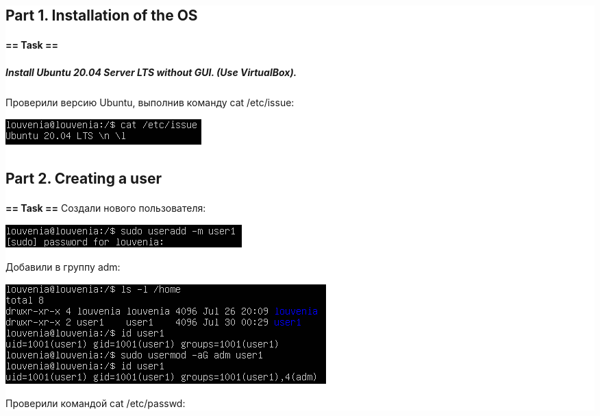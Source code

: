## Part 1. Installation of the OS

**== Task ==**
##### Install **Ubuntu 20.04 Server LTS** without GUI. (Use VirtualBox).
Проверили версию Ubuntu, выполнив команду cat /etc/issue:


![проверка версии Ubuntu 20.04 и команды cat /etc/issue](/src/IMG/%D0%92%D0%B5%D1%80%D1%81%D0%B8%D1%8F%20ubuntu%20%D0%B8%20%D0%BA%D0%BE%D0%BC%D0%B0%D0%BD%D0%B4%D0%B0.png)


## Part 2. Creating a user

**== Task ==**
Cоздали нового пользователя:


![Cоздали нового пользователя](/src/IMG/%D0%A1%D0%BE%D0%B7%D0%B4%D0%B0%D0%BB%D0%B8%20%D0%BD%D0%BE%D0%B2%D0%BE%D0%B3%D0%BE%20%D0%BF%D0%BE%D0%BB%D1%8C%D0%B7%D0%BE%D0%B2%D0%B0%D1%82%D0%B5%D0%BB%D1%8F.png)


Добавили в группу adm:


![Добавили в группу adm](/src/IMG/%D0%94%D0%BE%D0%B1%D0%B0%D0%B2%D0%B8%D0%BB%D0%B8%20%D0%B2%20%D0%B3%D1%80%D1%83%D0%BF%D0%BF%D1%83%20adm.png)


Проверили командой cat /etc/passwd:

